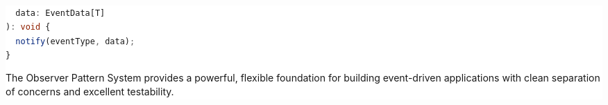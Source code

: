 ```typescript
  data: EventData[T]
): void {
  notify(eventType, data);
}
```

The Observer Pattern System provides a powerful, flexible foundation for building event-driven applications with clean separation of concerns and excellent testability.